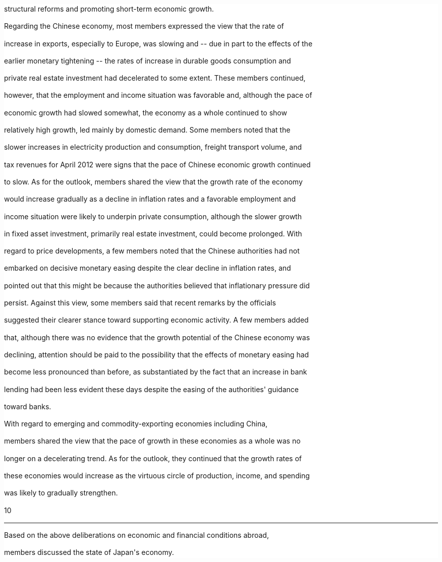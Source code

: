 structural reforms and promoting short-term economic growth.

Regarding the Chinese economy, most members expressed the view that the rate of

increase in exports, especially to Europe, was slowing and -- due in part to the effects of the

earlier monetary tightening -- the rates of increase in durable goods consumption and

private real estate investment had decelerated to some extent. These members continued,

however, that the employment and income situation was favorable and, although the pace of

economic growth had slowed somewhat, the economy as a whole continued to show

relatively high growth, led mainly by domestic demand. Some members noted that the

slower increases in electricity production and consumption, freight transport volume, and

tax revenues for April 2012 were signs that the pace of Chinese economic growth continued

to slow. As for the outlook, members shared the view that the growth rate of the economy

would increase gradually as a decline in inflation rates and a favorable employment and

income situation were likely to underpin private consumption, although the slower growth

in fixed asset investment, primarily real estate investment, could become prolonged. With

regard to price developments, a few members noted that the Chinese authorities had not

embarked on decisive monetary easing despite the clear decline in inflation rates, and

pointed out that this might be because the authorities believed that inflationary pressure did

persist. Against this view, some members said that recent remarks by the officials

suggested their clearer stance toward supporting economic activity. A few members added

that, although there was no evidence that the growth potential of the Chinese economy was

declining, attention should be paid to the possibility that the effects of monetary easing had

become less pronounced than before, as substantiated by the fact that an increase in bank

lending had been less evident these days despite the easing of the authorities' guidance

toward banks.

With regard to emerging and commodity-exporting economies including China,

members shared the view that the pace of growth in these economies as a whole was no

longer on a decelerating trend. As for the outlook, they continued that the growth rates of

these economies would increase as the virtuous circle of production, income, and spending

was likely to gradually strengthen.

10


-----

Based on the above deliberations on economic and financial conditions abroad,

members discussed the state of Japan's economy.
